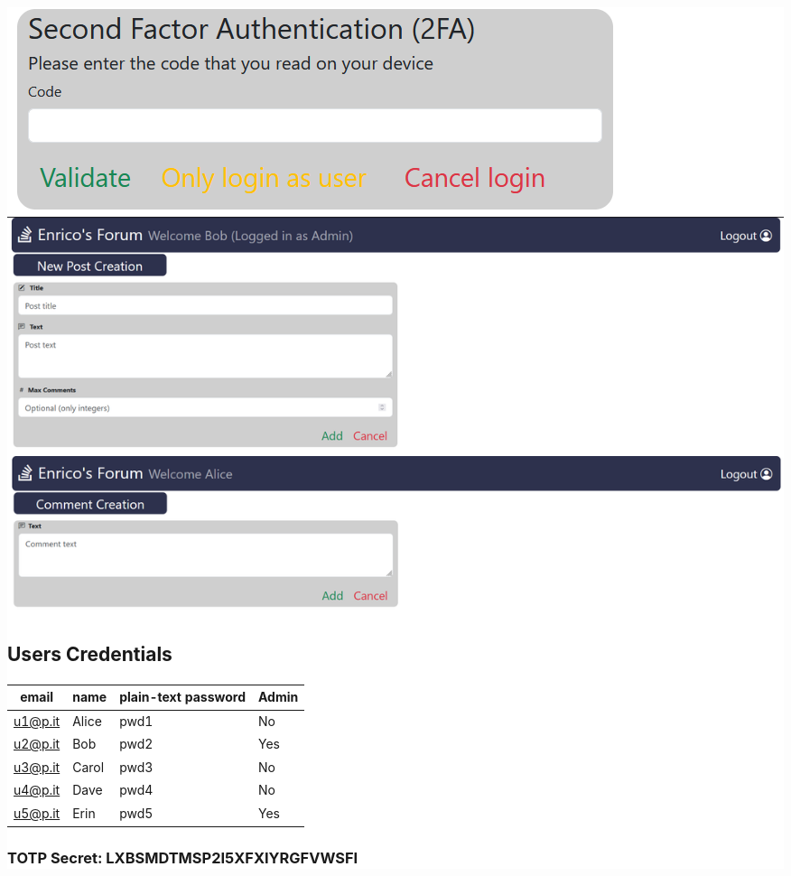 ![Screenshot](./img/totpLogIn_form.png)
![Screenshot](./img/addPost_form.png)
![Screenshot](./img/addComment_form.png)

## Users Credentials

| email      | name  | plain-text password  | Admin |
|------------|-------|----------------------|-------|
| u1@p.it    | Alice | pwd1                 | No    |
| u2@p.it    | Bob   | pwd2                 | Yes   |
| u3@p.it    | Carol | pwd3                 | No    |
| u4@p.it    | Dave  | pwd4                 | No    |
| u5@p.it    | Erin  | pwd5                 | Yes   |

### TOTP Secret: LXBSMDTMSP2I5XFXIYRGFVWSFI
